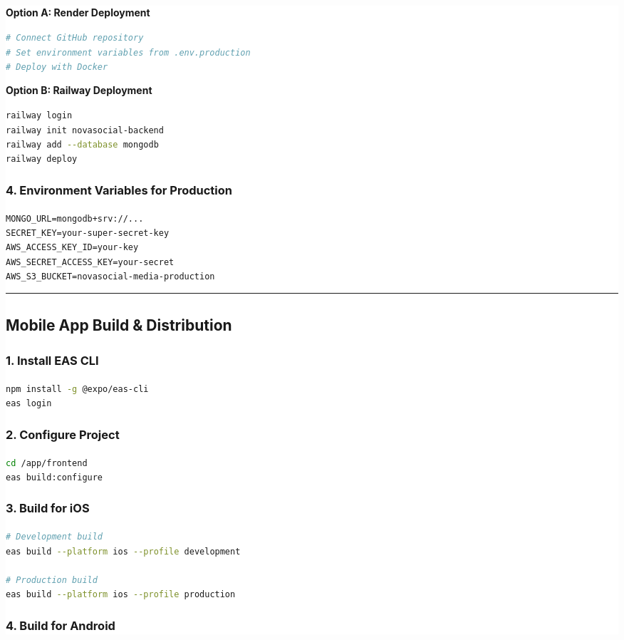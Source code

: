 **Option A: Render Deployment**
```bash
# Connect GitHub repository
# Set environment variables from .env.production
# Deploy with Docker
```

**Option B: Railway Deployment**
```bash
railway login
railway init novasocial-backend
railway add --database mongodb
railway deploy
```

### 4. Environment Variables for Production

```env
MONGO_URL=mongodb+srv://...
SECRET_KEY=your-super-secret-key
AWS_ACCESS_KEY_ID=your-key
AWS_SECRET_ACCESS_KEY=your-secret
AWS_S3_BUCKET=novasocial-media-production
```

---

## Mobile App Build & Distribution

### 1. Install EAS CLI

```bash
npm install -g @expo/eas-cli
eas login
```

### 2. Configure Project

```bash
cd /app/frontend
eas build:configure
```

### 3. Build for iOS

```bash
# Development build
eas build --platform ios --profile development

# Production build
eas build --platform ios --profile production
```

### 4. Build for Android
